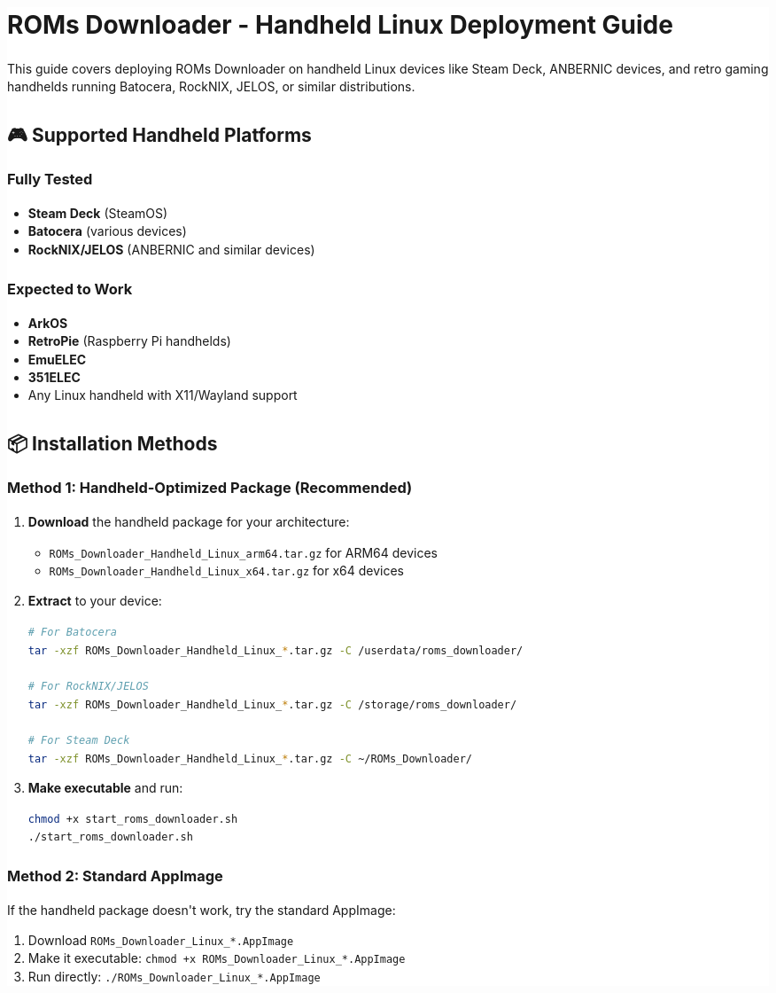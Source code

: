 # ROMs Downloader - Handheld Linux Deployment Guide

This guide covers deploying ROMs Downloader on handheld Linux devices like Steam Deck, ANBERNIC devices, and retro gaming handhelds running Batocera, RockNIX, JELOS, or similar distributions.

## 🎮 Supported Handheld Platforms

### Fully Tested
- **Steam Deck** (SteamOS)
- **Batocera** (various devices)
- **RockNIX/JELOS** (ANBERNIC and similar devices)

### Expected to Work
- **ArkOS** 
- **RetroPie** (Raspberry Pi handhelds)
- **EmuELEC**
- **351ELEC**
- Any Linux handheld with X11/Wayland support

## 📦 Installation Methods

### Method 1: Handheld-Optimized Package (Recommended)

1. **Download** the handheld package for your architecture:
   - `ROMs_Downloader_Handheld_Linux_arm64.tar.gz` for ARM64 devices
   - `ROMs_Downloader_Handheld_Linux_x64.tar.gz` for x64 devices

2. **Extract** to your device:
   ```bash
   # For Batocera
   tar -xzf ROMs_Downloader_Handheld_Linux_*.tar.gz -C /userdata/roms_downloader/
   
   # For RockNIX/JELOS
   tar -xzf ROMs_Downloader_Handheld_Linux_*.tar.gz -C /storage/roms_downloader/
   
   # For Steam Deck
   tar -xzf ROMs_Downloader_Handheld_Linux_*.tar.gz -C ~/ROMs_Downloader/
   ```

3. **Make executable** and run:
   ```bash
   chmod +x start_roms_downloader.sh
   ./start_roms_downloader.sh
   ```

### Method 2: Standard AppImage

If the handheld package doesn't work, try the standard AppImage:

1. Download `ROMs_Downloader_Linux_*.AppImage`
2. Make it executable: `chmod +x ROMs_Downloader_Linux_*.AppImage`
3. Run directly: `./ROMs_Downloader_Linux_*.AppImage`
